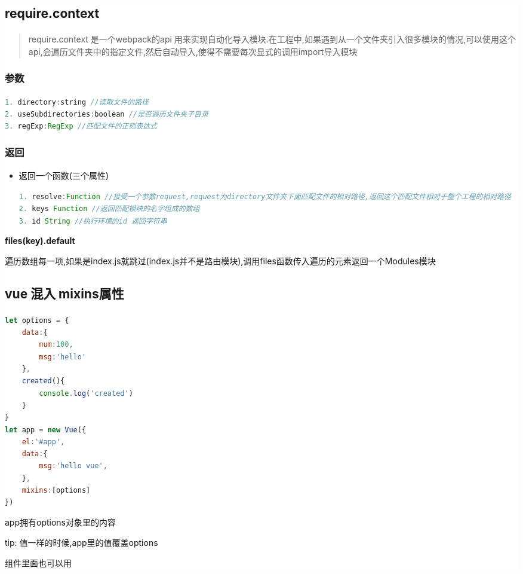 ## require.context

> require.context 是一个webpack的api  用来实现自动化导入模块.在工程中,如果遇到从一个文件夹引入很多模块的情况,可以使用这个api,会遍历文件夹中的指定文件,然后自动导入,使得不需要每次显式的调用import导入模块

### 参数

```js
1. directory:string //读取文件的路径
2. useSubdirectories:boolean //是否遍历文件夹子目录
3. regExp:RegExp //匹配文件的正则表达式
```

### 返回

+ 返回一个函数(三个属性)

  ```js
  1. resolve:Function //接受一个参数request,request为directory文件夹下面匹配文件的相对路径,返回这个匹配文件相对于整个工程的相对路径
  2. keys Function //返回匹配模块的名字组成的数组
  3. id String //执行环境的id 返回字符串 
  ```

**files(key).default**

遍历数组每一项,如果是index.js就跳过(index.js并不是路由模块),调用files函数传入遍历的元素返回一个Modules模块

## vue 混入 mixins属性

```js
let options = {
    data:{
        num:100,
        msg:'hello'
    },
    created(){
        console.log('created')
    }
}
let app = new Vue({
    el:'#app',
    data:{
        msg:'hello vue',
    },
    mixins:[options]
})
```

app拥有options对象里的内容 

tip: 值一样的时候,app里的值覆盖options

组件里面也可以用

